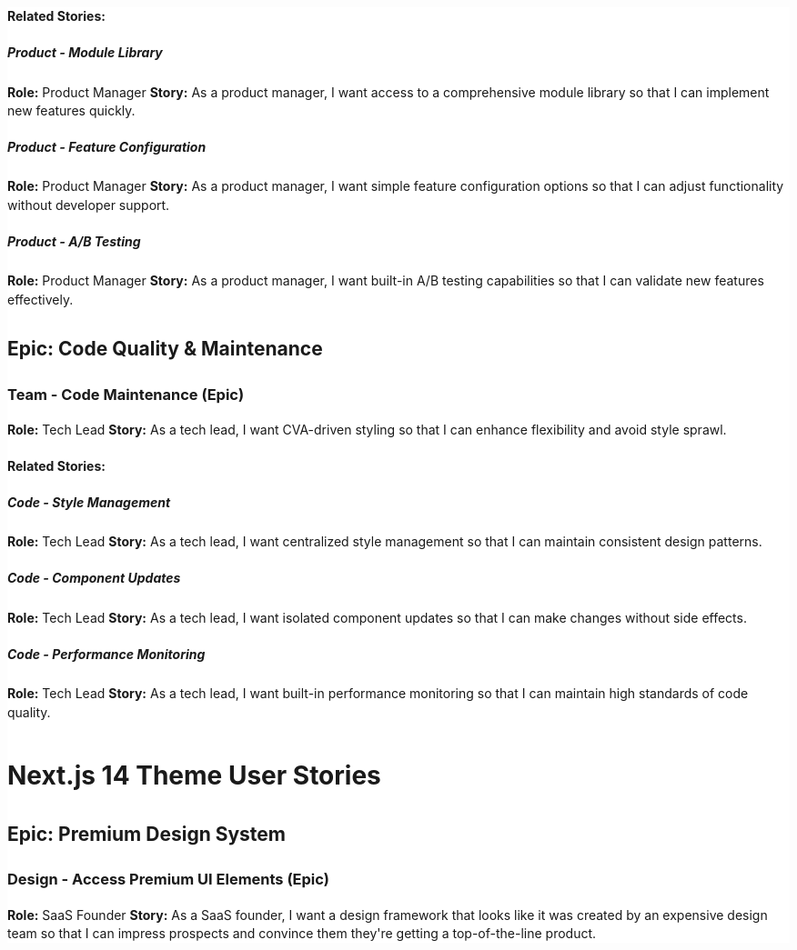 #### Related Stories:
##### Product - Module Library
**Role:** Product Manager
**Story:** As a product manager, I want access to a comprehensive module library so that I can implement new features quickly.

##### Product - Feature Configuration
**Role:** Product Manager
**Story:** As a product manager, I want simple feature configuration options so that I can adjust functionality without developer support.

##### Product - A/B Testing
**Role:** Product Manager
**Story:** As a product manager, I want built-in A/B testing capabilities so that I can validate new features effectively.

## Epic: Code Quality & Maintenance
### Team - Code Maintenance (Epic)
**Role:** Tech Lead
**Story:** As a tech lead, I want CVA-driven styling so that I can enhance flexibility and avoid style sprawl.

#### Related Stories:
##### Code - Style Management
**Role:** Tech Lead
**Story:** As a tech lead, I want centralized style management so that I can maintain consistent design patterns.

##### Code - Component Updates
**Role:** Tech Lead
**Story:** As a tech lead, I want isolated component updates so that I can make changes without side effects.

##### Code - Performance Monitoring
**Role:** Tech Lead
**Story:** As a tech lead, I want built-in performance monitoring so that I can maintain high standards of code quality.

# Next.js 14 Theme User Stories

## Epic: Premium Design System
### Design - Access Premium UI Elements (Epic)
**Role:** SaaS Founder
**Story:** As a SaaS founder, I want a design framework that looks like it was created by an expensive design team so that I can impress prospects and convince them they're getting a top-of-the-line product.
